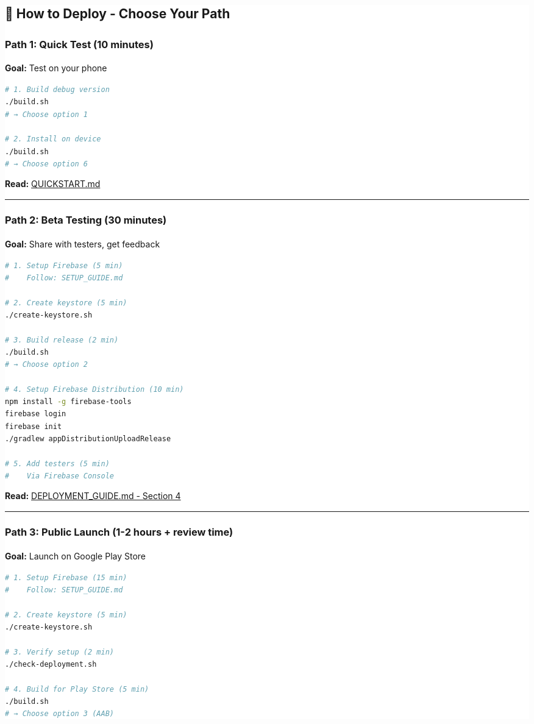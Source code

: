 ## 🎯 How to Deploy - Choose Your Path

### Path 1: Quick Test (10 minutes)
**Goal:** Test on your phone

```bash
# 1. Build debug version
./build.sh
# → Choose option 1

# 2. Install on device
./build.sh
# → Choose option 6
```

**Read:** [QUICKSTART.md](QUICKSTART.md)

---

### Path 2: Beta Testing (30 minutes)
**Goal:** Share with testers, get feedback

```bash
# 1. Setup Firebase (5 min)
#    Follow: SETUP_GUIDE.md

# 2. Create keystore (5 min)
./create-keystore.sh

# 3. Build release (2 min)
./build.sh
# → Choose option 2

# 4. Setup Firebase Distribution (10 min)
npm install -g firebase-tools
firebase login
firebase init
./gradlew appDistributionUploadRelease

# 5. Add testers (5 min)
#    Via Firebase Console
```

**Read:** [DEPLOYMENT_GUIDE.md - Section 4](DEPLOYMENT_GUIDE.md#4-firebase-app-distribution-beta-testing)

---

### Path 3: Public Launch (1-2 hours + review time)
**Goal:** Launch on Google Play Store

```bash
# 1. Setup Firebase (15 min)
#    Follow: SETUP_GUIDE.md

# 2. Create keystore (5 min)
./create-keystore.sh

# 3. Verify setup (2 min)
./check-deployment.sh

# 4. Build for Play Store (5 min)
./build.sh
# → Choose option 3 (AAB)

```